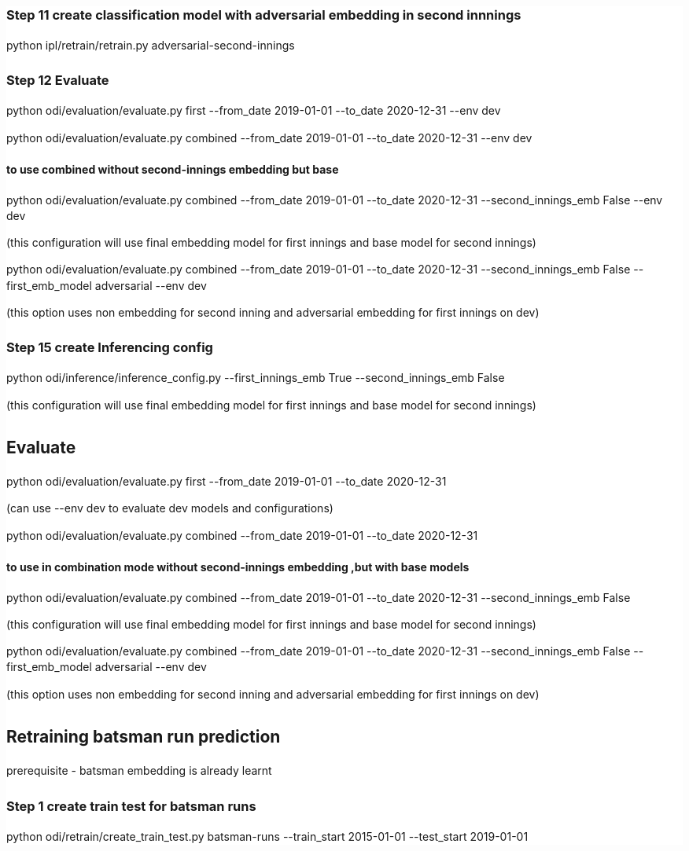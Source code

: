 ### Step 11 create classification model with adversarial embedding in second innnings
python ipl/retrain/retrain.py adversarial-second-innings

### Step 12 Evaluate
python odi/evaluation/evaluate.py first --from_date 2019-01-01 --to_date 2020-12-31 --env dev

python odi/evaluation/evaluate.py combined --from_date 2019-01-01 --to_date 2020-12-31 --env dev

#### to use combined without second-innings embedding but base
python odi/evaluation/evaluate.py combined --from_date 2019-01-01 --to_date 2020-12-31 --second_innings_emb False --env dev

(this configuration will use final embedding model for first innings and base model for second innings)

python odi/evaluation/evaluate.py combined --from_date 2019-01-01 --to_date 2020-12-31 --second_innings_emb False --first_emb_model adversarial --env dev

(this option uses non embedding for second inning and adversarial embedding for first innings on dev)

### Step 15 create Inferencing config 
python odi/inference/inference_config.py --first_innings_emb True --second_innings_emb False

(this configuration will use final embedding model for first innings and base model for second innings)

## Evaluate
python odi/evaluation/evaluate.py first --from_date 2019-01-01 --to_date 2020-12-31

(can use --env dev to evaluate dev models and configurations)

python odi/evaluation/evaluate.py combined --from_date 2019-01-01 --to_date 2020-12-31

#### to use in combination mode without second-innings embedding ,but with base models
python odi/evaluation/evaluate.py combined --from_date 2019-01-01 --to_date 2020-12-31 --second_innings_emb False

(this configuration will use final embedding model for first innings and base model for second innings)

python odi/evaluation/evaluate.py combined --from_date 2019-01-01 --to_date 2020-12-31 --second_innings_emb False --first_emb_model adversarial --env dev

(this option uses non embedding for second inning and adversarial embedding for first innings on dev)
## Retraining batsman run prediction
prerequisite - batsman embedding is already learnt 

### Step 1 create train test for batsman runs
python odi/retrain/create_train_test.py batsman-runs --train_start 2015-01-01 --test_start 2019-01-01
